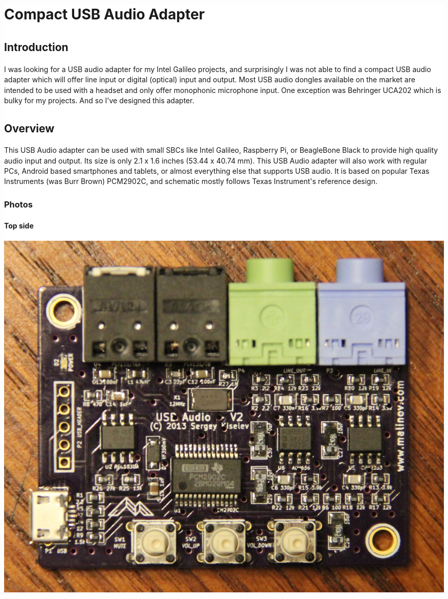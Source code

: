 # Compact USB Audio Adapter

## Introduction
I was looking for a USB audio adapter for my Intel Galileo projects, and surprisingly I was not able to find a compact USB audio adapter which will offer line input or digital (optical) input and output. Most USB audio dongles available on the market are intended to be used with a headset and only offer monophonic microphone input. One exception was Behringer UCA202 which is bulky for my projects. And so I've designed this adapter.

## Overview
This USB Audio adapter can be used with small SBCs like Intel Galileo, Raspberry Pi, or BeagleBone Black to provide high quality audio input and output. Its size is only 2.1 x 1.6 inches (53.44 x 40.74 mm). This USB Audio adapter will also work with regular PCs, Android based smartphones and tablets, or almost everything else that supports USB audio. It is based on popular Texas Instruments (was Burr Brown) PCM2902C, and schematic mostly follows Texas Instrument's reference design.

### Photos
#### Top side
![USB Audio - Front](images/USB_Audio-Front.jpg)
